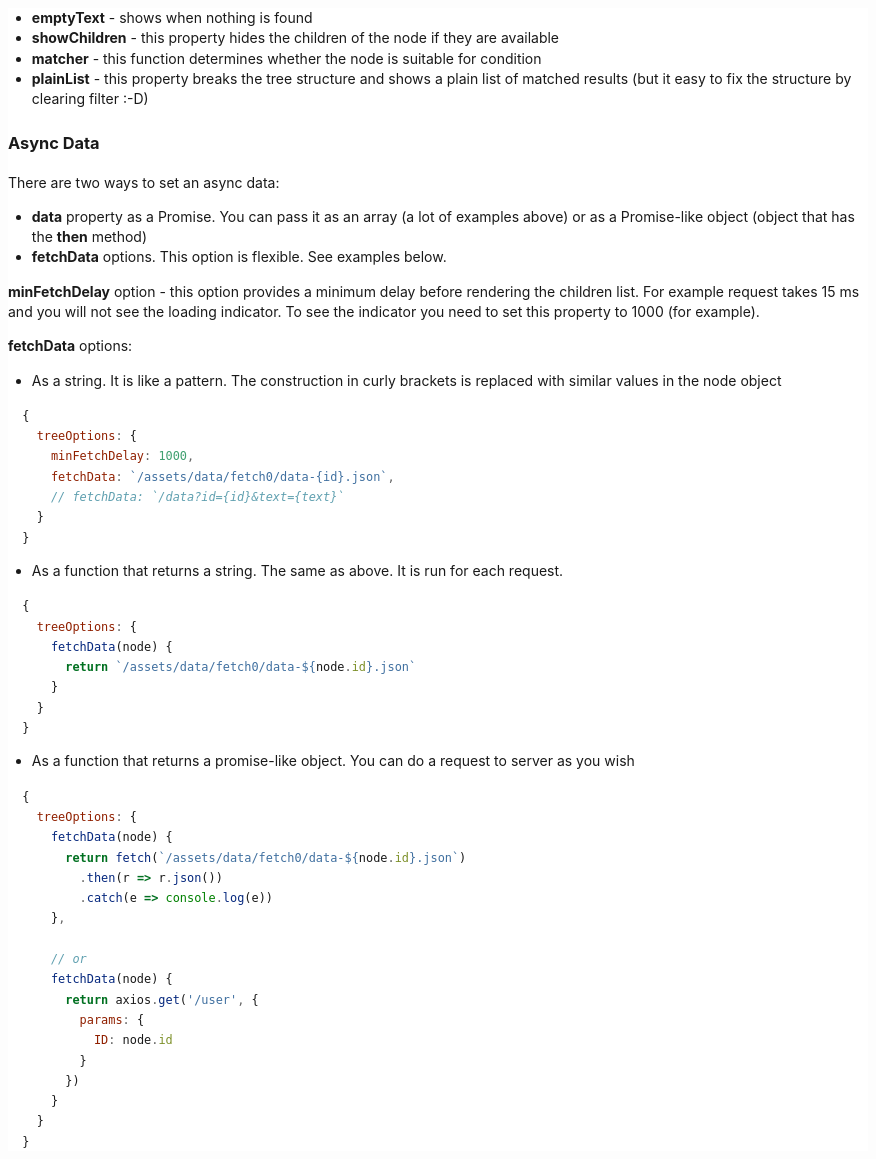 - **emptyText** - shows when nothing is found
- **showChildren** - this property hides the children of the node if they are available
- **matcher** - this function determines whether the node is suitable for condition
- **plainList** - this property breaks the tree structure and shows a plain list of matched results (but it easy to fix the structure by clearing filter :-D)

<iframe width="100%" height="500" src="//jsfiddle.net/amsik/o7v4a2nL/embedded/js,html,css,result/dark/" allowpaymentrequest allowfullscreen="allowfullscreen" frameborder="0"></iframe>


### Async Data

There are two ways to set an async data:
- **data** property as a Promise. You can pass it as an array (a lot of examples above) or as a Promise-like object (object that has the **then** method)
- **fetchData** options. This option is flexible. See examples below.

**minFetchDelay** option - this option provides a minimum delay before rendering the children list. For example request takes 15 ms and you will not see the loading indicator. To see the indicator you need to set this property to 1000 (for example).

**fetchData** options: 

- As a string. It is like a pattern. The construction in curly brackets is replaced with similar values in the node object
  
```javascript
  {
    treeOptions: {
      minFetchDelay: 1000,
      fetchData: `/assets/data/fetch0/data-{id}.json`,
      // fetchData: `/data?id={id}&text={text}`
    }
  }
```

- As a function that returns a string. The same as above. It is run for each request.

```javascript
  {
    treeOptions: {
      fetchData(node) {
        return `/assets/data/fetch0/data-${node.id}.json`
      }
    }
  }
```

- As a function that returns a promise-like object. You can do a request to server as you wish

```javascript
  {
    treeOptions: {
      fetchData(node) {
        return fetch(`/assets/data/fetch0/data-${node.id}.json`)
          .then(r => r.json())
          .catch(e => console.log(e))
      },

      // or
      fetchData(node) {
        return axios.get('/user', {
          params: {
            ID: node.id
          }
        })
      }
    }
  }
```